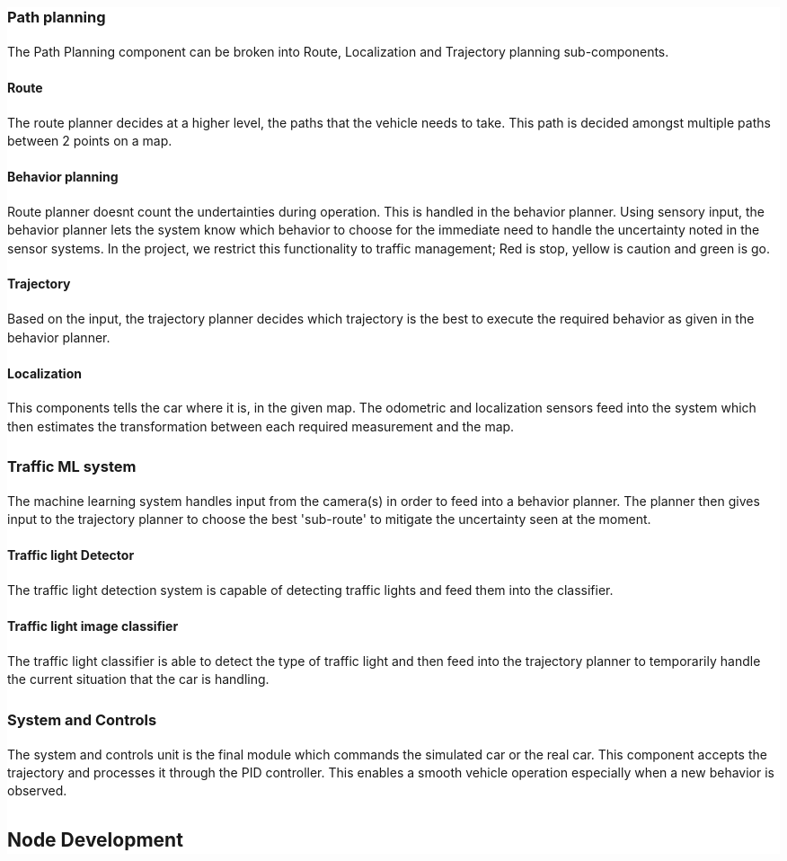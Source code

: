### Path planning
The Path Planning component can be broken into  Route, Localization and Trajectory planning sub-components.

#### Route
The route planner decides at a higher level, the paths that the vehicle needs to take.  This path is decided amongst multiple paths between 2 points on a map.  

#### Behavior planning
Route planner doesnt count the undertainties during operation.  This is handled in the behavior planner.  Using sensory input, the behavior planner lets the system know which behavior to choose for the immediate need to handle the uncertainty noted in the sensor systems.
In the project, we restrict this functionality to traffic management;  Red is stop, yellow is caution and green is go.
#### Trajectory 
Based on the input, the trajectory planner decides which trajectory is the best to execute the required behavior as given in the behavior planner.

#### Localization
This components tells the car where it is, in the given map.  The odometric and localization sensors feed into the system which then estimates the transformation between each required measurement and the map.

### Traffic ML system
The machine learning system handles input from the camera(s) in order to feed into a behavior planner.  The planner then gives input to the trajectory planner to choose the best 'sub-route' to mitigate the uncertainty seen at the moment.
#### Traffic light Detector
The traffic light detection system is capable of detecting traffic lights and feed them into the classifier.
#### Traffic light image classifier
The traffic light classifier is able to detect the type of traffic light and then feed into the trajectory planner to temporarily handle the current situation that the car is handling.
### System and Controls
The system and controls unit is the final module which commands the simulated car or the real car.  This component accepts the trajectory and processes it through the PID controller.  This enables a smooth vehicle operation especially when a new behavior is observed.

## Node Development
